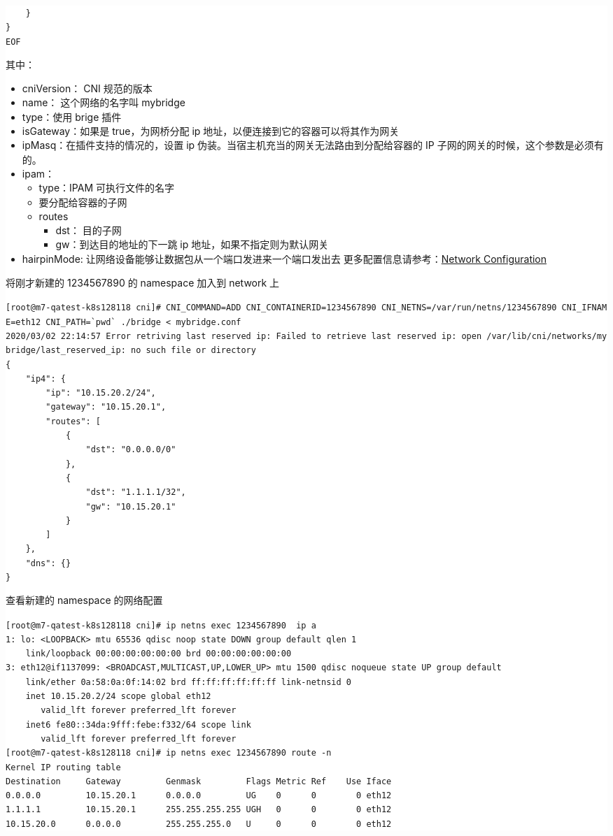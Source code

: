 ```
    }
}
EOF

```

其中：

*   cniVersion： CNI 规范的版本
*   name： 这个网络的名字叫 mybridge
*   type：使用 brige 插件
*   isGateway：如果是 true，为网桥分配 ip 地址，以便连接到它的容器可以将其作为网关
*   ipMasq：在插件支持的情况的，设置 ip 伪装。当宿主机充当的网关无法路由到分配给容器的 IP 子网的网关的时候，这个参数是必须有的。
*   ipam：
    *   type：IPAM 可执行文件的名字
    *   要分配给容器的子网
    *   routes
        *   dst： 目的子网
        *   gw：到达目的地址的下一跳 ip 地址，如果不指定则为默认网关
*   hairpinMode: 让网络设备能够让数据包从一个端口发进来一个端口发出去 更多配置信息请参考：[Network Configuration](https://github.com/containernetworking/cni/blob/master/SPEC.md#network-configuration)

将刚才新建的 1234567890 的 namespace 加入到 network 上

```
[root@m7-qatest-k8s128118 cni]# CNI_COMMAND=ADD CNI_CONTAINERID=1234567890 CNI_NETNS=/var/run/netns/1234567890 CNI_IFNAME=eth12 CNI_PATH=`pwd` ./bridge < mybridge.conf
2020/03/02 22:14:57 Error retriving last reserved ip: Failed to retrieve last reserved ip: open /var/lib/cni/networks/mybridge/last_reserved_ip: no such file or directory
{
    "ip4": {
        "ip": "10.15.20.2/24",
        "gateway": "10.15.20.1",
        "routes": [
            {
                "dst": "0.0.0.0/0"
            },
            {
                "dst": "1.1.1.1/32",
                "gw": "10.15.20.1"
            }
        ]
    },
    "dns": {}
}

```

查看新建的 namespace 的网络配置

```
[root@m7-qatest-k8s128118 cni]# ip netns exec 1234567890  ip a
1: lo: <LOOPBACK> mtu 65536 qdisc noop state DOWN group default qlen 1
    link/loopback 00:00:00:00:00:00 brd 00:00:00:00:00:00
3: eth12@if1137099: <BROADCAST,MULTICAST,UP,LOWER_UP> mtu 1500 qdisc noqueue state UP group default
    link/ether 0a:58:0a:0f:14:02 brd ff:ff:ff:ff:ff:ff link-netnsid 0
    inet 10.15.20.2/24 scope global eth12
       valid_lft forever preferred_lft forever
    inet6 fe80::34da:9fff:febe:f332/64 scope link
       valid_lft forever preferred_lft forever
[root@m7-qatest-k8s128118 cni]# ip netns exec 1234567890 route -n
Kernel IP routing table
Destination     Gateway         Genmask         Flags Metric Ref    Use Iface
0.0.0.0         10.15.20.1      0.0.0.0         UG    0      0        0 eth12
1.1.1.1         10.15.20.1      255.255.255.255 UGH   0      0        0 eth12
10.15.20.0      0.0.0.0         255.255.255.0   U     0      0        0 eth12
```